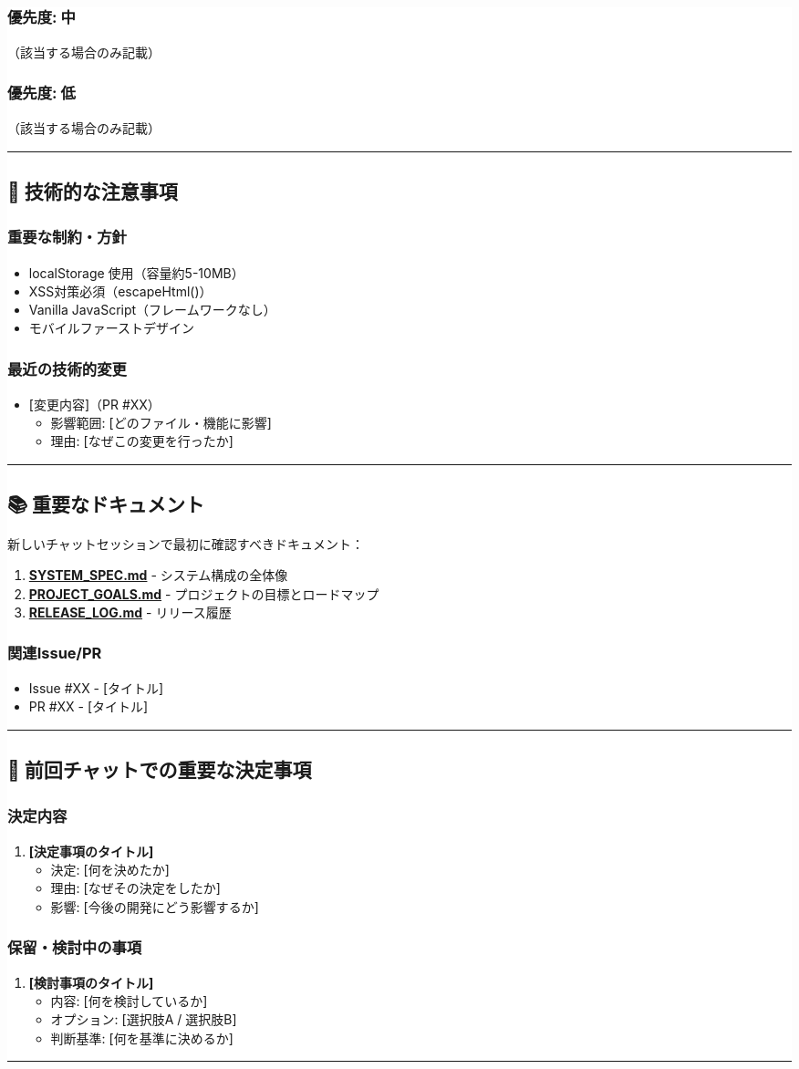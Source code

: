 ### 優先度: 中
（該当する場合のみ記載）

### 優先度: 低
（該当する場合のみ記載）

---

## 🔧 技術的な注意事項

### 重要な制約・方針
- localStorage 使用（容量約5-10MB）
- XSS対策必須（escapeHtml()）
- Vanilla JavaScript（フレームワークなし）
- モバイルファーストデザイン

### 最近の技術的変更
- [変更内容]（PR #XX）
  - 影響範囲: [どのファイル・機能に影響]
  - 理由: [なぜこの変更を行ったか]

---

## 📚 重要なドキュメント

新しいチャットセッションで最初に確認すべきドキュメント：

1. **[SYSTEM_SPEC.md](../../SYSTEM_SPEC.md)** - システム構成の全体像
2. **[PROJECT_GOALS.md](../PROJECT_GOALS.md)** - プロジェクトの目標とロードマップ
3. **[RELEASE_LOG.md](../RELEASE_LOG.md)** - リリース履歴

### 関連Issue/PR
- Issue #XX - [タイトル]
- PR #XX - [タイトル]

---

## 💬 前回チャットでの重要な決定事項

### 決定内容
1. **[決定事項のタイトル]**
   - 決定: [何を決めたか]
   - 理由: [なぜその決定をしたか]
   - 影響: [今後の開発にどう影響するか]

### 保留・検討中の事項
1. **[検討事項のタイトル]**
   - 内容: [何を検討しているか]
   - オプション: [選択肢A / 選択肢B]
   - 判断基準: [何を基準に決めるか]

---